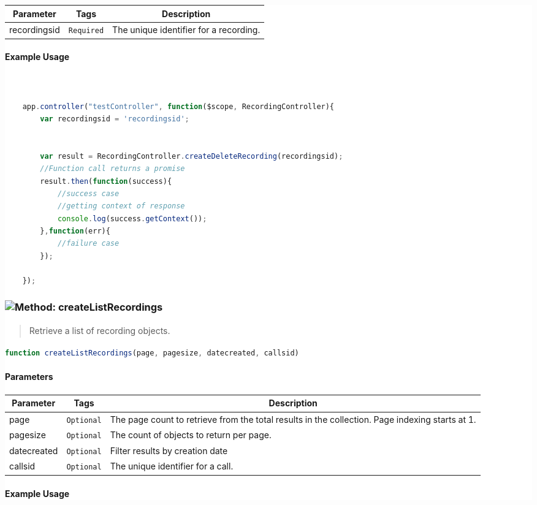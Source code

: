 | Parameter | Tags | Description |
|-----------|------|-------------|
| recordingsid |  ``` Required ```  | The unique identifier for a recording. |



#### Example Usage

```javascript


	app.controller("testController", function($scope, RecordingController){
        var recordingsid = 'recordingsid';


		var result = RecordingController.createDeleteRecording(recordingsid);
        //Function call returns a promise
        result.then(function(success){
			//success case
			//getting context of response
			console.log(success.getContext());
		},function(err){
			//failure case
		});

	});
```



### <a name="create_list_recordings"></a>![Method: ](https://apidocs.io/img/method.png ".RecordingController.createListRecordings") createListRecordings

> Retrieve a list of recording objects.


```javascript
function createListRecordings(page, pagesize, datecreated, callsid)
```
#### Parameters

| Parameter | Tags | Description |
|-----------|------|-------------|
| page |  ``` Optional ```  | The page count to retrieve from the total results in the collection. Page indexing starts at 1. |
| pagesize |  ``` Optional ```  | The count of objects to return per page. |
| datecreated |  ``` Optional ```  | Filter results by creation date |
| callsid |  ``` Optional ```  | The unique identifier for a call. |



#### Example Usage
